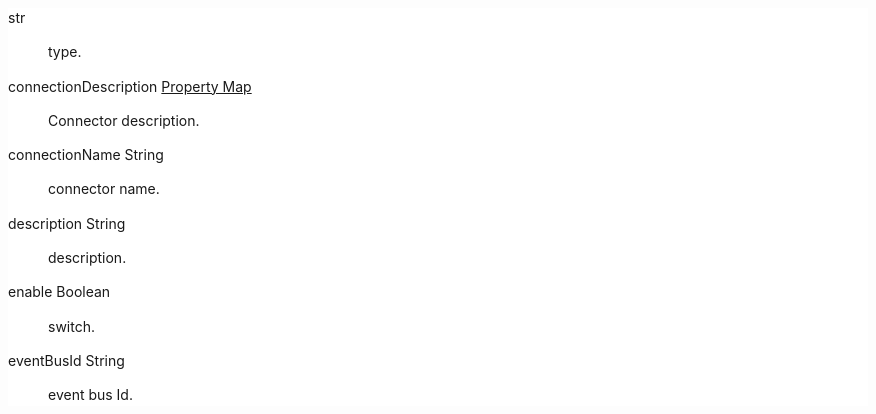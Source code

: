 </span>
        <span class="property-indicator"></span>
        <span class="property-type">str</span>
    </dt>
    <dd><p>type.</p>
</dd></dl>
</pulumi-choosable>
</div>

<div>
<pulumi-choosable type="language" values="yaml">
<dl class="resources-properties"><dt class="property-optional"
            title="Optional">
        <span id="state_connectiondescription_yaml">
<a data-swiftype-name="resource-property" data-swiftype-type="text" href="#state_connectiondescription_yaml" style="color: inherit; text-decoration: inherit;">connection<wbr>Description</a>
</span>
        <span class="property-indicator"></span>
        <span class="property-type"><a href="#eventconnectorconnectiondescription">Property Map</a></span>
    </dt>
    <dd><p>Connector description.</p>
</dd><dt class="property-optional"
            title="Optional">
        <span id="state_connectionname_yaml">
<a data-swiftype-name="resource-property" data-swiftype-type="text" href="#state_connectionname_yaml" style="color: inherit; text-decoration: inherit;">connection<wbr>Name</a>
</span>
        <span class="property-indicator"></span>
        <span class="property-type">String</span>
    </dt>
    <dd><p>connector name.</p>
</dd><dt class="property-optional"
            title="Optional">
        <span id="state_description_yaml">
<a data-swiftype-name="resource-property" data-swiftype-type="text" href="#state_description_yaml" style="color: inherit; text-decoration: inherit;">description</a>
</span>
        <span class="property-indicator"></span>
        <span class="property-type">String</span>
    </dt>
    <dd><p>description.</p>
</dd><dt class="property-optional"
            title="Optional">
        <span id="state_enable_yaml">
<a data-swiftype-name="resource-property" data-swiftype-type="text" href="#state_enable_yaml" style="color: inherit; text-decoration: inherit;">enable</a>
</span>
        <span class="property-indicator"></span>
        <span class="property-type">Boolean</span>
    </dt>
    <dd><p>switch.</p>
</dd><dt class="property-optional property-replacement"
            title="Optional">
        <span id="state_eventbusid_yaml">
<a data-swiftype-name="resource-property" data-swiftype-type="text" href="#state_eventbusid_yaml" style="color: inherit; text-decoration: inherit;">event<wbr>Bus<wbr>Id</a>
</span>
        <span class="property-indicator"></span>
        <span class="property-type">String</span>
    </dt>
    <dd><p>event bus Id.</p>
</dd><dt class="property-optional"
            title="Optional">
        <span id="state_type_yaml">
